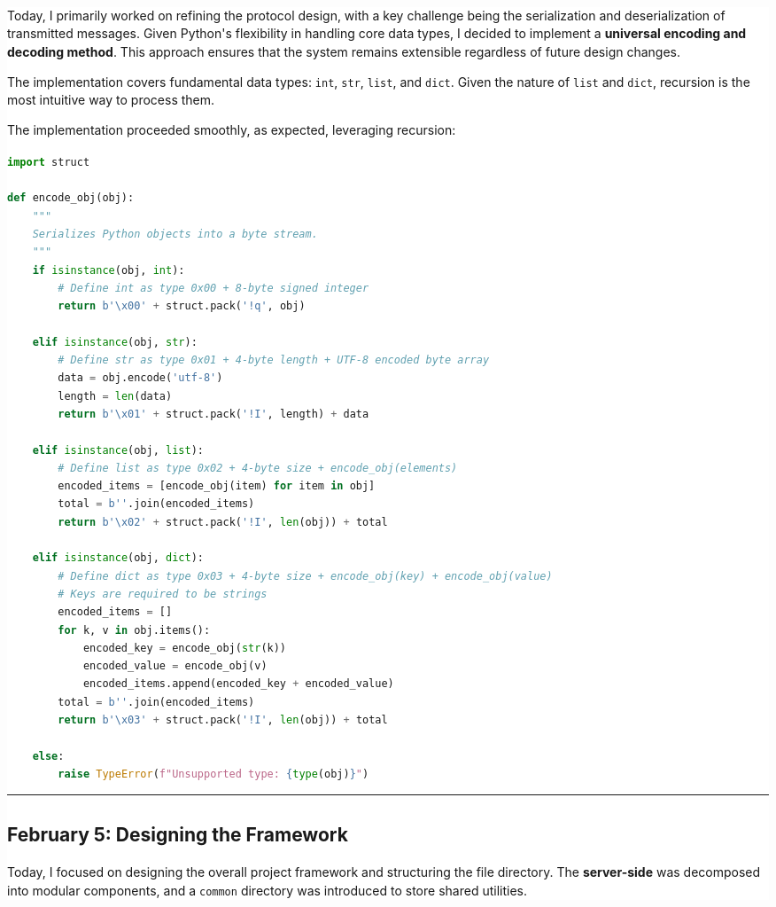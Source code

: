Today, I primarily worked on refining the protocol design, with a key challenge being the serialization and deserialization of transmitted messages. Given Python's flexibility in handling core data types, I decided to implement a **universal encoding and decoding method**. This approach ensures that the system remains extensible regardless of future design changes.

The implementation covers fundamental data types: `int`, `str`, `list`, and `dict`. Given the nature of `list` and `dict`, recursion is the most intuitive way to process them.

The implementation proceeded smoothly, as expected, leveraging recursion:

```python
import struct

def encode_obj(obj):
    """
    Serializes Python objects into a byte stream.
    """
    if isinstance(obj, int):
        # Define int as type 0x00 + 8-byte signed integer
        return b'\x00' + struct.pack('!q', obj)

    elif isinstance(obj, str):
        # Define str as type 0x01 + 4-byte length + UTF-8 encoded byte array
        data = obj.encode('utf-8')
        length = len(data)
        return b'\x01' + struct.pack('!I', length) + data

    elif isinstance(obj, list):
        # Define list as type 0x02 + 4-byte size + encode_obj(elements)
        encoded_items = [encode_obj(item) for item in obj]
        total = b''.join(encoded_items)
        return b'\x02' + struct.pack('!I', len(obj)) + total

    elif isinstance(obj, dict):
        # Define dict as type 0x03 + 4-byte size + encode_obj(key) + encode_obj(value)
        # Keys are required to be strings
        encoded_items = []
        for k, v in obj.items():
            encoded_key = encode_obj(str(k))
            encoded_value = encode_obj(v)
            encoded_items.append(encoded_key + encoded_value)
        total = b''.join(encoded_items)
        return b'\x03' + struct.pack('!I', len(obj)) + total

    else:
        raise TypeError(f"Unsupported type: {type(obj)}")
```

---

## February 5: Designing the Framework

Today, I focused on designing the overall project framework and structuring the file directory. The **server-side** was decomposed into modular components, and a `common` directory was introduced to store shared utilities.
